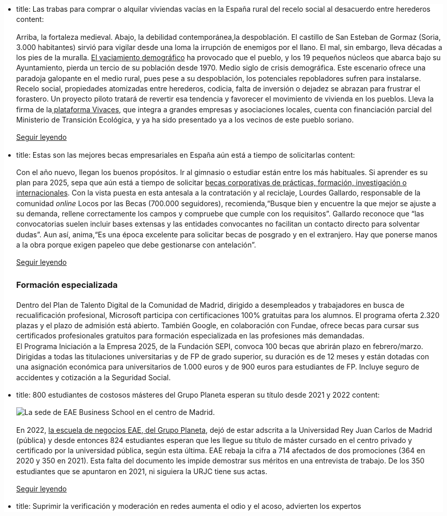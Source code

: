   

- title: Las trabas para comprar o alquilar viviendas vacías en la España rural del recelo social al desacuerdo entre herederos 
  content: <div class="tags"><p>Arriba, la fortaleza medieval. Abajo, la debilidad contemporánea,la despoblación. El castillo de San Esteban de Gormaz (Soria, 3.000 habitantes) sirvió para vigilar desde una loma la irrupción de enemigos por el llano. El mal, sin embargo, lleva décadas a los pies de la muralla. <a href="https://elpais.com/espana/2022-09-21/la-espana-vaciada-convoca-movilizaciones-ante-su-revalida-electoral-en-las-municipales-y-autonomicas.html" target="_blank">El vaciamiento demográfico</a> ha provocado que el pueblo, y los 19 pequeños núcleos que abarca bajo su Ayuntamiento, pierda un tercio de su población desde 1970. Medio siglo de crisis demográfica. Este escenario ofrece una paradoja galopante en el medio rural, pues pese a su despoblación, los potenciales repobladores sufren para instalarse. Recelo social, propiedades atomizadas entre herederos, codicia, falta de inversión o dejadez se abrazan para frustrar el forastero. Un proyecto piloto tratará de revertir esa tendencia y favorecer el movimiento de vivienda en los pueblos. Lleva la firma de la<a href="https://www.vivaces.org/" target="_blank"> plataforma Vivaces</a>, que integra a grandes empresas y asociaciones locales, cuenta con financiación parcial del Ministerio de Transición Ecológica, y ya ha sido presentado ya a los vecinos de este pueblo soriano.</p><p><a href="https://elpais.com/espana/2025-01-10/las-trabas-para-comprar-o-alquilar-viviendas-vacias-en-la-espana-rural-del-recelo-social-al-desacuerdo-entre-herederos.html" target="_blank">Seguir leyendo</a></p></div>
  
  

- title: Estas son las mejores becas empresariales en España aún está a tiempo de solicitarlas
  content: <div class="tags"><p>Con el año nuevo, llegan los buenos propósitos. Ir al gimnasio o estudiar están entre los más habituales. Si aprender es su plan para 2025, sepa que aún está a tiempo de solicitar <a href="https://elpais.com/extra/formacion/2024-05-12/de-espana-al-mit-becas-que-cambian-la-vida.html" target="_blank">becas corporativas de prácticas, formación, investigación o internacionales</a>. Con la vista puesta en esta antesala a la contratación y al reciclaje, Lourdes Gallardo, responsable de la comunidad <i>online</i> Locos por las Becas (700.000 seguidores), recomienda,“Busque bien y encuentre la que mejor se ajuste a su demanda, rellene correctamente los campos y compruebe que cumple con los requisitos”. Gallardo reconoce que “las convocatorias suelen incluir bases extensas y las entidades convocantes no facilitan un contacto directo para solventar dudas”. Aun así, anima,“Es una época excelente para solicitar becas de posgrado y en el extranjero. Hay que ponerse manos a la obra porque exigen papeleo que debe gestionarse con antelación”.</p><p><a href="https://elpais.com/economia/negocios/2025-01-10/estas-son-las-mejores-becas-empresariales-en-espana-aun-esta-a-tiempo-de-solicitarlas.html" target="_blank">Seguir leyendo</a></p><h3>Formación especializada</h3><p>Dentro del Plan de Talento Digital de la Comunidad de Madrid, dirigido a desempleados y trabajadores en busca de recualificación profesional, Microsoft participa con certificaciones 100% gratuitas para los alumnos. El programa oferta 2.320 plazas y el plazo de admisión está abierto. También Google, en colaboración con Fundae, ofrece becas para cursar sus certificados profesionales gratuitos para formación especializada en las profesiones más demandadas.<br />El Programa Iniciación a la Empresa 2025, de la Fundación SEPI, convoca 100 becas que abrirán plazo en febrero/marzo. Dirigidas a todas las titulaciones universitarias y de FP de grado superior, su duración es de 12 meses y están dotadas con una asignación económica para universitarios de 1.000 euros y de 900 euros para estudiantes de FP. Incluye seguro de accidentes y cotización a la Seguridad Social.</p></div>
  
  

- title: 800 estudiantes de costosos másteres del Grupo Planeta esperan su título desde 2021 y 2022
  content: <div class="tags"><img src="https://imagenes.elpais.com/resizer/v2/PTDHSDU7KNAIJPC3H4KPEVRKHQ.jpg?auth=4791b285ed95e5d40e8378e5c7ed5a88830c32262d7d1570e8bd8a8fe1682ddf" width="1200" height="800" alt="La sede de EAE Business School en el centro de Madrid."></img><p>En 2022, <a href="https://elpais.com/espana/madrid/2022-03-04/la-escuela-de-la-futura-unie-la-duodecima-universidad-privada-de-madrid-ofrece-habitaciones-falsas-por-400-euros.html" target="_blank">la escuela de negocios EAE, del Grupo Planeta</a>, dejó de estar adscrita a la Universidad Rey Juan Carlos de Madrid (pública) y desde entonces 824 estudiantes esperan que les llegue su título de máster cursado en el centro privado y certificado por la universidad pública, según esta última. EAE rebaja la cifra a 714 afectados de dos promociones (364 en 2020 y 350 en 2021). Esta falta del documento les impide demostrar sus méritos en una entrevista de trabajo. De los 350 estudiantes que se apuntaron en 2021, ni siguiera la URJC tiene sus actas.</p><p><a href="https://elpais.com/educacion/2025-01-10/800-estudiantes-de-costosos-master-del-grupo-planeta-esperan-su-titulo-desde-2021-y-2022.html" target="_blank">Seguir leyendo</a></p></div>
  
  

- title: Suprimir la verificación y moderación en redes aumenta el odio y el acoso, advierten los expertos